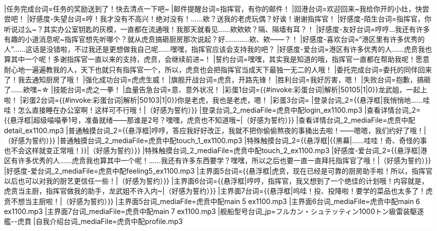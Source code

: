 |任务完成台词=任务的奖励送到了！快去清点一下吧~
|邮件提醒台词=指挥官，有你的邮件！
|回港台词=欢迎回来~我给你开的小灶，快尝尝吧！
|好感度-失望台词=哼！我才没有不高兴！绝对没有！……欸？送我的老虎玩偶？好诶！谢谢指挥官！
|好感度-陌生台词=指挥官，你听说过么~？其实办公室钥匙的灰模，一直都在流通哦！我那天就看见……欸欸欸？隔、隔墙有耳？！
|好感度-友好台词=哼哼…我还有许多有趣的小道消息呢~指挥官想先听哪个？就从虎贲搞砸厨房那次说起？好…………欸、欸——？！
|好感度-喜欢台词=“港区里有许多优秀的人”……这话是没错啦，不过我还是更想做我自己呢……嘿嘿，指挥官应该会支持我的吧？
|好感度-爱台词=港区有许多优秀的人……虎贲我也算其中一个呢！多谢指挥官一直以来的支持，虎贲，会继续前进~！
|誓约台词=嘿嘿，其实我是知道的哦，指挥官一直都在帮助我呢！愿意耐心地一遍遍教我的人，天下也就只有指挥官一个，所以，虎贲也会把指挥官当成天下最独一无二的人哦！
|委托完成台词=委托的同伴回来了！我去通知厨房了哦！
|强化成功台词=虎虎生威！
|旗舰开战台词=虎贲，开路先锋！
|胜利台词=我好厉害，嗯！
|失败台词=抱歉，搞砸了……欸嘿~☆
|技能台词=虎之一拳！
|血量告急台词=意、意外状况！
|彩蛋1台词={{#invoke:彩蛋台词|解析|50105|1|0}}龙武姐，一起上啦！
|彩蛋2台词={{#invoke:彩蛋台词|解析|50103|1|0}}你是老虎，我也是老虎，嗯！
|彩蛋3台词=
|登录台词_2={{悬浮框|我悄悄地……哇哇！怎么直接睡在办公室啊！这样可不行哦！|（好感为誓约）}}
|登录台词_2_mediaFile=虎贲中配login_ex1100.mp3
|查看详情台词_2={{悬浮框|超级喵喵拳1号，准备就绪——那谁是2号？嘿嘿，虎贲也不知道哦~|（好感为誓约）}}
|查看详情台词_2_mediaFile=虎贲中配detail_ex1100.mp3
|普通触摸台词_2={{悬浮框|哼哼，答应我好好改正，我就不把你偷偷熬夜的事捅出去啦！——嗯嗯，我们约好了哦！|（好感为誓约）}}
|普通触摸台词_2_mediaFile=虎贲中配touch_1_ex1100.mp3
|特殊触摸台词_2={{悬浮框|{{黑幕|……哇哇！奇、奇怪的事也不会这样就变正常哦！}}|（好感为誓约）}}
|特殊触摸台词_2_mediaFile=虎贲中配touch_2_ex1100.mp3
|好感度-爱台词_2={{悬浮框|港区有许多优秀的人……虎贲我也算其中一个呢！……我还有许多东西要学？嘿嘿，所以之后也要一直一直拜托指挥官了哦！|（好感为誓约）}}
|好感度-爱台词_2_mediaFile=虎贲中配feeling5_ex1100.mp3
|主界面5台词={{悬浮框|虎贲，现在已经是可靠的厨房助手啦！所以，指挥官以后也可以对我的厨艺更信任一些！|（好感为誓约）}}
|主界面6台词={{悬浮框|哼哼，指挥官，我又想到了一个绝佳的计划哦！内容就是，虎贲当主厨，指挥官做我的助手，龙武姐不许入内~|（好感为誓约）}}
|主界面7台词={{悬浮框|呜哇！投、投降啦！要学的菜品也太多了！虎贲不想当主厨啦！|（好感为誓约）}}
|主界面5台词_mediaFile=虎贲中配main 5 ex1100.mp3
|主界面6台词_mediaFile=虎贲中配main 6 ex1100.mp3
|主界面7台词_mediaFile=虎贲中配main 7 ex1100.mp3
|舰船型号台词_jp=フルカン・シュテッティン1000トン級雷装駆逐艦--虎賁
|自我介绍台词_mediaFile=虎贲中配profile.mp3
